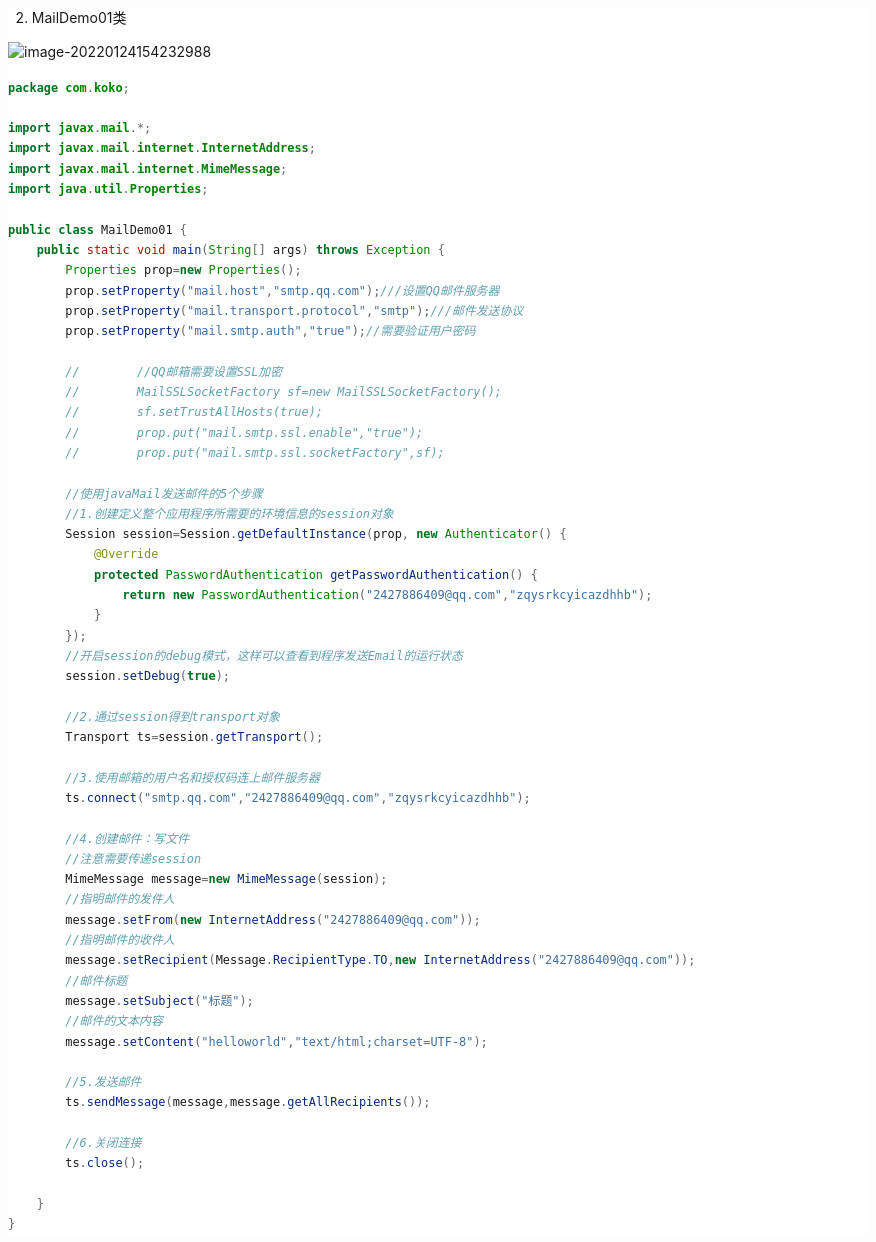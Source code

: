 2. MailDemo01类

![image-20220124154232988](https://cocochimp-markdown-img.oss-cn-beijing.aliyuncs.com/16_Mybatis-plus/image-20220124154232988.png)

~~~java
package com.koko;

import javax.mail.*;
import javax.mail.internet.InternetAddress;
import javax.mail.internet.MimeMessage;
import java.util.Properties;

public class MailDemo01 {
    public static void main(String[] args) throws Exception {
        Properties prop=new Properties();
        prop.setProperty("mail.host","smtp.qq.com");///设置QQ邮件服务器
        prop.setProperty("mail.transport.protocol","smtp");///邮件发送协议
        prop.setProperty("mail.smtp.auth","true");//需要验证用户密码

        //        //QQ邮箱需要设置SSL加密
        //        MailSSLSocketFactory sf=new MailSSLSocketFactory();
        //        sf.setTrustAllHosts(true);
        //        prop.put("mail.smtp.ssl.enable","true");
        //        prop.put("mail.smtp.ssl.socketFactory",sf);

        //使用javaMail发送邮件的5个步骤
        //1.创建定义整个应用程序所需要的环境信息的session对象
        Session session=Session.getDefaultInstance(prop, new Authenticator() {
            @Override
            protected PasswordAuthentication getPasswordAuthentication() {
                return new PasswordAuthentication("2427886409@qq.com","zqysrkcyicazdhhb");
            }
        });
        //开启session的debug模式，这样可以查看到程序发送Email的运行状态
        session.setDebug(true);
        
        //2.通过session得到transport对象
        Transport ts=session.getTransport();
        
        //3.使用邮箱的用户名和授权码连上邮件服务器
        ts.connect("smtp.qq.com","2427886409@qq.com","zqysrkcyicazdhhb");
        
        //4.创建邮件：写文件
        //注意需要传递session
        MimeMessage message=new MimeMessage(session);
        //指明邮件的发件人
        message.setFrom(new InternetAddress("2427886409@qq.com"));
        //指明邮件的收件人
        message.setRecipient(Message.RecipientType.TO,new InternetAddress("2427886409@qq.com"));
        //邮件标题
        message.setSubject("标题");
        //邮件的文本内容
        message.setContent("helloworld","text/html;charset=UTF-8");
        
        //5.发送邮件
        ts.sendMessage(message,message.getAllRecipients());

        //6.关闭连接
        ts.close();

    }
}
~~~
